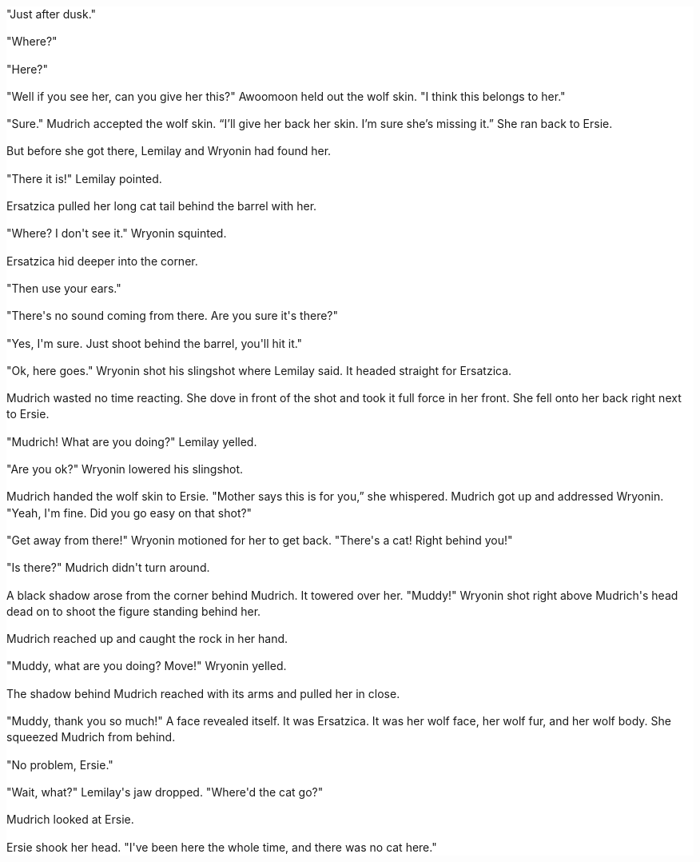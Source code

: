 "Just after dusk."

"Where?"

"Here?"

"Well if you see her, can you give her this?" Awoomoon held out the wolf skin. "I think this belongs to her."

"Sure." Mudrich accepted the wolf skin. “I’ll give her back her skin. I’m sure she’s missing it.” She ran back to Ersie.

But before she got there, Lemilay and Wryonin had found her.

"There it is!" Lemilay pointed.

Ersatzica pulled her long cat tail behind the barrel with her.

"Where? I don't see it." Wryonin squinted.

Ersatzica hid deeper into the corner.

"Then use your ears."

"There's no sound coming from there. Are you sure it's there?"

"Yes, I'm sure. Just shoot behind the barrel, you'll hit it."

"Ok, here goes." Wryonin shot his slingshot where Lemilay said. It headed straight for Ersatzica.

Mudrich wasted no time reacting. She dove in front of the shot and took it full force in her front. She fell onto her back right next to Ersie.

"Mudrich! What are you doing?" Lemilay yelled.

"Are you ok?" Wryonin lowered his slingshot.

Mudrich handed the wolf skin to Ersie. "Mother says this is for you,” she whispered. Mudrich got up and addressed Wryonin. "Yeah, I'm fine. Did you go easy on that shot?"

"Get away from there!" Wryonin motioned for her to get back. "There's a cat! Right behind you!"

"Is there?" Mudrich didn't turn around.

A black shadow arose from the corner behind Mudrich. It towered over her. "Muddy!" Wryonin shot right above Mudrich's head dead on to shoot the figure standing behind her.

Mudrich reached up and caught the rock in her hand.

"Muddy, what are you doing? Move!" Wryonin yelled.

The shadow behind Mudrich reached with its arms and pulled her in close.

"Muddy, thank you so much!" A face revealed itself. It was Ersatzica. It was her wolf face, her wolf fur, and her wolf body. She squeezed Mudrich from behind.

"No problem, Ersie."

"Wait, what?" Lemilay's jaw dropped. "Where'd the cat go?"

Mudrich looked at Ersie.

Ersie shook her head. "I've been here the whole time, and there was no cat here."
